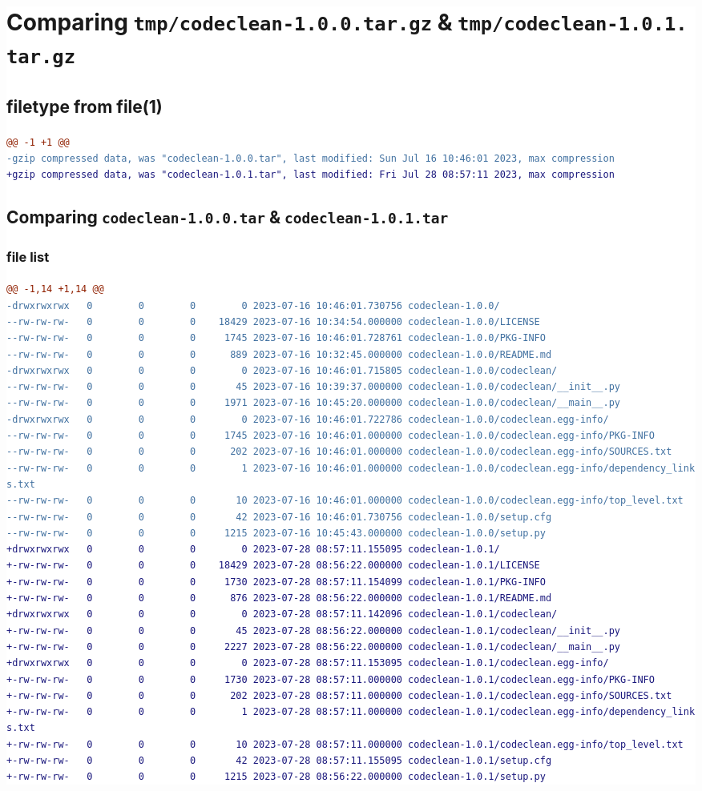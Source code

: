 # Comparing `tmp/codeclean-1.0.0.tar.gz` & `tmp/codeclean-1.0.1.tar.gz`

## filetype from file(1)

```diff
@@ -1 +1 @@
-gzip compressed data, was "codeclean-1.0.0.tar", last modified: Sun Jul 16 10:46:01 2023, max compression
+gzip compressed data, was "codeclean-1.0.1.tar", last modified: Fri Jul 28 08:57:11 2023, max compression
```

## Comparing `codeclean-1.0.0.tar` & `codeclean-1.0.1.tar`

### file list

```diff
@@ -1,14 +1,14 @@
-drwxrwxrwx   0        0        0        0 2023-07-16 10:46:01.730756 codeclean-1.0.0/
--rw-rw-rw-   0        0        0    18429 2023-07-16 10:34:54.000000 codeclean-1.0.0/LICENSE
--rw-rw-rw-   0        0        0     1745 2023-07-16 10:46:01.728761 codeclean-1.0.0/PKG-INFO
--rw-rw-rw-   0        0        0      889 2023-07-16 10:32:45.000000 codeclean-1.0.0/README.md
-drwxrwxrwx   0        0        0        0 2023-07-16 10:46:01.715805 codeclean-1.0.0/codeclean/
--rw-rw-rw-   0        0        0       45 2023-07-16 10:39:37.000000 codeclean-1.0.0/codeclean/__init__.py
--rw-rw-rw-   0        0        0     1971 2023-07-16 10:45:20.000000 codeclean-1.0.0/codeclean/__main__.py
-drwxrwxrwx   0        0        0        0 2023-07-16 10:46:01.722786 codeclean-1.0.0/codeclean.egg-info/
--rw-rw-rw-   0        0        0     1745 2023-07-16 10:46:01.000000 codeclean-1.0.0/codeclean.egg-info/PKG-INFO
--rw-rw-rw-   0        0        0      202 2023-07-16 10:46:01.000000 codeclean-1.0.0/codeclean.egg-info/SOURCES.txt
--rw-rw-rw-   0        0        0        1 2023-07-16 10:46:01.000000 codeclean-1.0.0/codeclean.egg-info/dependency_links.txt
--rw-rw-rw-   0        0        0       10 2023-07-16 10:46:01.000000 codeclean-1.0.0/codeclean.egg-info/top_level.txt
--rw-rw-rw-   0        0        0       42 2023-07-16 10:46:01.730756 codeclean-1.0.0/setup.cfg
--rw-rw-rw-   0        0        0     1215 2023-07-16 10:45:43.000000 codeclean-1.0.0/setup.py
+drwxrwxrwx   0        0        0        0 2023-07-28 08:57:11.155095 codeclean-1.0.1/
+-rw-rw-rw-   0        0        0    18429 2023-07-28 08:56:22.000000 codeclean-1.0.1/LICENSE
+-rw-rw-rw-   0        0        0     1730 2023-07-28 08:57:11.154099 codeclean-1.0.1/PKG-INFO
+-rw-rw-rw-   0        0        0      876 2023-07-28 08:56:22.000000 codeclean-1.0.1/README.md
+drwxrwxrwx   0        0        0        0 2023-07-28 08:57:11.142096 codeclean-1.0.1/codeclean/
+-rw-rw-rw-   0        0        0       45 2023-07-28 08:56:22.000000 codeclean-1.0.1/codeclean/__init__.py
+-rw-rw-rw-   0        0        0     2227 2023-07-28 08:56:22.000000 codeclean-1.0.1/codeclean/__main__.py
+drwxrwxrwx   0        0        0        0 2023-07-28 08:57:11.153095 codeclean-1.0.1/codeclean.egg-info/
+-rw-rw-rw-   0        0        0     1730 2023-07-28 08:57:11.000000 codeclean-1.0.1/codeclean.egg-info/PKG-INFO
+-rw-rw-rw-   0        0        0      202 2023-07-28 08:57:11.000000 codeclean-1.0.1/codeclean.egg-info/SOURCES.txt
+-rw-rw-rw-   0        0        0        1 2023-07-28 08:57:11.000000 codeclean-1.0.1/codeclean.egg-info/dependency_links.txt
+-rw-rw-rw-   0        0        0       10 2023-07-28 08:57:11.000000 codeclean-1.0.1/codeclean.egg-info/top_level.txt
+-rw-rw-rw-   0        0        0       42 2023-07-28 08:57:11.155095 codeclean-1.0.1/setup.cfg
+-rw-rw-rw-   0        0        0     1215 2023-07-28 08:56:22.000000 codeclean-1.0.1/setup.py
```
